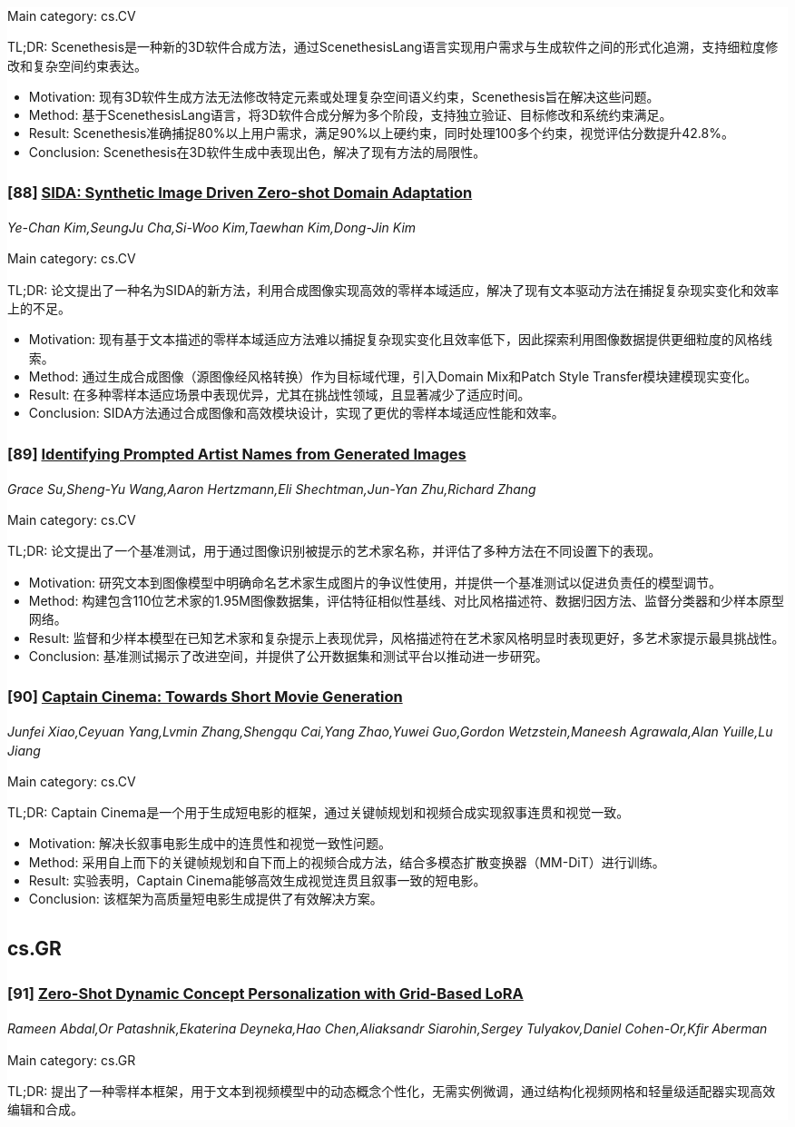 Main category: cs.CV

TL;DR: Scenethesis是一种新的3D软件合成方法，通过ScenethesisLang语言实现用户需求与生成软件之间的形式化追溯，支持细粒度修改和复杂空间约束表达。

- Motivation: 现有3D软件生成方法无法修改特定元素或处理复杂空间语义约束，Scenethesis旨在解决这些问题。
- Method: 基于ScenethesisLang语言，将3D软件合成分解为多个阶段，支持独立验证、目标修改和系统约束满足。
- Result: Scenethesis准确捕捉80%以上用户需求，满足90%以上硬约束，同时处理100多个约束，视觉评估分数提升42.8%。
- Conclusion: Scenethesis在3D软件生成中表现出色，解决了现有方法的局限性。


### [88] [SIDA: Synthetic Image Driven Zero-shot Domain Adaptation](https://arxiv.org/abs/2507.18632)
*Ye-Chan Kim,SeungJu Cha,Si-Woo Kim,Taewhan Kim,Dong-Jin Kim*

Main category: cs.CV

TL;DR: 论文提出了一种名为SIDA的新方法，利用合成图像实现高效的零样本域适应，解决了现有文本驱动方法在捕捉复杂现实变化和效率上的不足。

- Motivation: 现有基于文本描述的零样本域适应方法难以捕捉复杂现实变化且效率低下，因此探索利用图像数据提供更细粒度的风格线索。
- Method: 通过生成合成图像（源图像经风格转换）作为目标域代理，引入Domain Mix和Patch Style Transfer模块建模现实变化。
- Result: 在多种零样本适应场景中表现优异，尤其在挑战性领域，且显著减少了适应时间。
- Conclusion: SIDA方法通过合成图像和高效模块设计，实现了更优的零样本域适应性能和效率。


### [89] [Identifying Prompted Artist Names from Generated Images](https://arxiv.org/abs/2507.18633)
*Grace Su,Sheng-Yu Wang,Aaron Hertzmann,Eli Shechtman,Jun-Yan Zhu,Richard Zhang*

Main category: cs.CV

TL;DR: 论文提出了一个基准测试，用于通过图像识别被提示的艺术家名称，并评估了多种方法在不同设置下的表现。

- Motivation: 研究文本到图像模型中明确命名艺术家生成图片的争议性使用，并提供一个基准测试以促进负责任的模型调节。
- Method: 构建包含110位艺术家的1.95M图像数据集，评估特征相似性基线、对比风格描述符、数据归因方法、监督分类器和少样本原型网络。
- Result: 监督和少样本模型在已知艺术家和复杂提示上表现优异，风格描述符在艺术家风格明显时表现更好，多艺术家提示最具挑战性。
- Conclusion: 基准测试揭示了改进空间，并提供了公开数据集和测试平台以推动进一步研究。


### [90] [Captain Cinema: Towards Short Movie Generation](https://arxiv.org/abs/2507.18634)
*Junfei Xiao,Ceyuan Yang,Lvmin Zhang,Shengqu Cai,Yang Zhao,Yuwei Guo,Gordon Wetzstein,Maneesh Agrawala,Alan Yuille,Lu Jiang*

Main category: cs.CV

TL;DR: Captain Cinema是一个用于生成短电影的框架，通过关键帧规划和视频合成实现叙事连贯和视觉一致。

- Motivation: 解决长叙事电影生成中的连贯性和视觉一致性问题。
- Method: 采用自上而下的关键帧规划和自下而上的视频合成方法，结合多模态扩散变换器（MM-DiT）进行训练。
- Result: 实验表明，Captain Cinema能够高效生成视觉连贯且叙事一致的短电影。
- Conclusion: 该框架为高质量短电影生成提供了有效解决方案。
## cs.GR

### [91] [Zero-Shot Dynamic Concept Personalization with Grid-Based LoRA](https://arxiv.org/abs/2507.17963)
*Rameen Abdal,Or Patashnik,Ekaterina Deyneka,Hao Chen,Aliaksandr Siarohin,Sergey Tulyakov,Daniel Cohen-Or,Kfir Aberman*

Main category: cs.GR

TL;DR: 提出了一种零样本框架，用于文本到视频模型中的动态概念个性化，无需实例微调，通过结构化视频网格和轻量级适配器实现高效编辑和合成。

